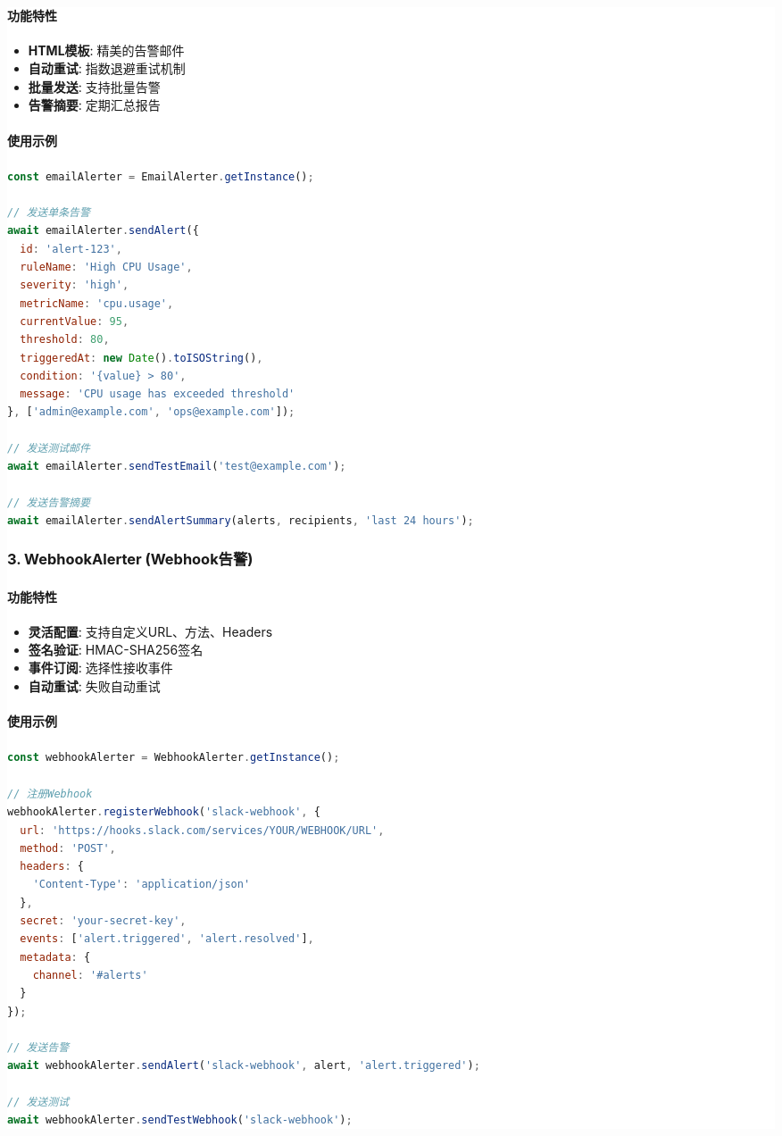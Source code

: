 #### 功能特性

- **HTML模板**: 精美的告警邮件
- **自动重试**: 指数退避重试机制
- **批量发送**: 支持批量告警
- **告警摘要**: 定期汇总报告

#### 使用示例

```javascript
const emailAlerter = EmailAlerter.getInstance();

// 发送单条告警
await emailAlerter.sendAlert({
  id: 'alert-123',
  ruleName: 'High CPU Usage',
  severity: 'high',
  metricName: 'cpu.usage',
  currentValue: 95,
  threshold: 80,
  triggeredAt: new Date().toISOString(),
  condition: '{value} > 80',
  message: 'CPU usage has exceeded threshold'
}, ['admin@example.com', 'ops@example.com']);

// 发送测试邮件
await emailAlerter.sendTestEmail('test@example.com');

// 发送告警摘要
await emailAlerter.sendAlertSummary(alerts, recipients, 'last 24 hours');
```

### 3. WebhookAlerter (Webhook告警)

#### 功能特性

- **灵活配置**: 支持自定义URL、方法、Headers
- **签名验证**: HMAC-SHA256签名
- **事件订阅**: 选择性接收事件
- **自动重试**: 失败自动重试

#### 使用示例

```javascript
const webhookAlerter = WebhookAlerter.getInstance();

// 注册Webhook
webhookAlerter.registerWebhook('slack-webhook', {
  url: 'https://hooks.slack.com/services/YOUR/WEBHOOK/URL',
  method: 'POST',
  headers: {
    'Content-Type': 'application/json'
  },
  secret: 'your-secret-key',
  events: ['alert.triggered', 'alert.resolved'],
  metadata: {
    channel: '#alerts'
  }
});

// 发送告警
await webhookAlerter.sendAlert('slack-webhook', alert, 'alert.triggered');

// 发送测试
await webhookAlerter.sendTestWebhook('slack-webhook');
```